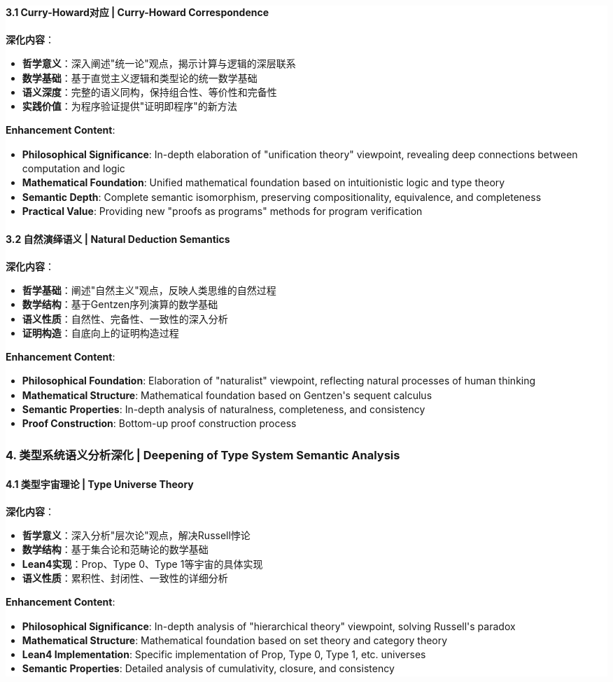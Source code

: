 #### 3.1 Curry-Howard对应 | Curry-Howard Correspondence

**深化内容**：

- **哲学意义**：深入阐述"统一论"观点，揭示计算与逻辑的深层联系
- **数学基础**：基于直觉主义逻辑和类型论的统一数学基础
- **语义深度**：完整的语义同构，保持组合性、等价性和完备性
- **实践价值**：为程序验证提供"证明即程序"的新方法

**Enhancement Content**:

- **Philosophical Significance**: In-depth elaboration of "unification theory" viewpoint, revealing deep connections between computation and logic
- **Mathematical Foundation**: Unified mathematical foundation based on intuitionistic logic and type theory
- **Semantic Depth**: Complete semantic isomorphism, preserving compositionality, equivalence, and completeness
- **Practical Value**: Providing new "proofs as programs" methods for program verification

#### 3.2 自然演绎语义 | Natural Deduction Semantics

**深化内容**：

- **哲学基础**：阐述"自然主义"观点，反映人类思维的自然过程
- **数学结构**：基于Gentzen序列演算的数学基础
- **语义性质**：自然性、完备性、一致性的深入分析
- **证明构造**：自底向上的证明构造过程

**Enhancement Content**:

- **Philosophical Foundation**: Elaboration of "naturalist" viewpoint, reflecting natural processes of human thinking
- **Mathematical Structure**: Mathematical foundation based on Gentzen's sequent calculus
- **Semantic Properties**: In-depth analysis of naturalness, completeness, and consistency
- **Proof Construction**: Bottom-up proof construction process

### 4. 类型系统语义分析深化 | Deepening of Type System Semantic Analysis

#### 4.1 类型宇宙理论 | Type Universe Theory

**深化内容**：

- **哲学意义**：深入分析"层次论"观点，解决Russell悖论
- **数学结构**：基于集合论和范畴论的数学基础
- **Lean4实现**：Prop、Type 0、Type 1等宇宙的具体实现
- **语义性质**：累积性、封闭性、一致性的详细分析

**Enhancement Content**:

- **Philosophical Significance**: In-depth analysis of "hierarchical theory" viewpoint, solving Russell's paradox
- **Mathematical Structure**: Mathematical foundation based on set theory and category theory
- **Lean4 Implementation**: Specific implementation of Prop, Type 0, Type 1, etc. universes
- **Semantic Properties**: Detailed analysis of cumulativity, closure, and consistency
